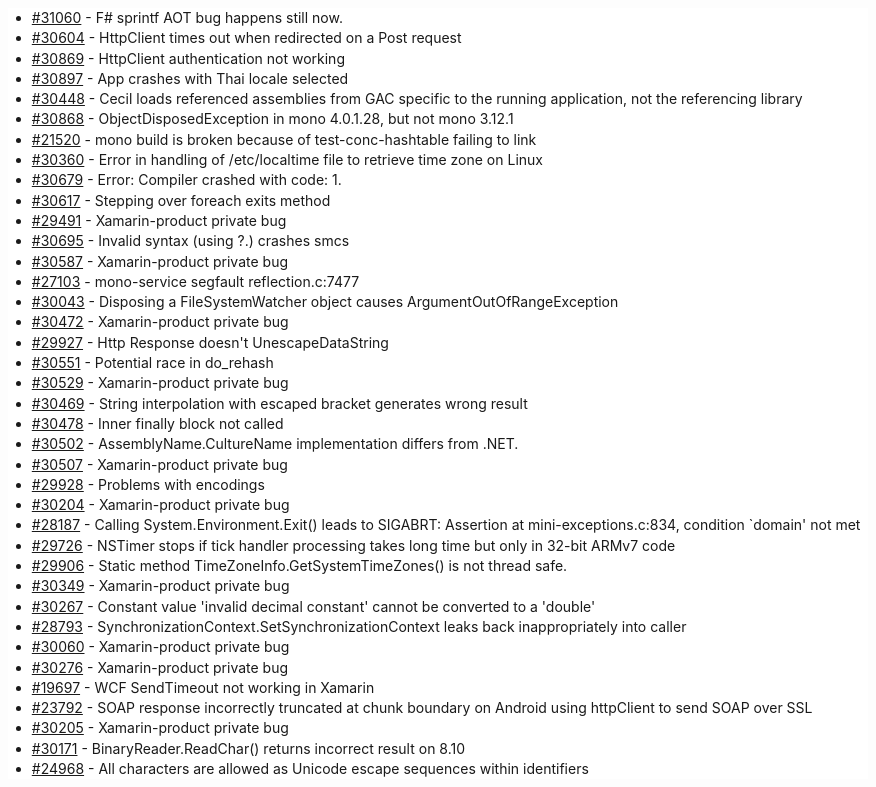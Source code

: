 -   [#31060](https://bugzilla.xamarin.com/show_bug.cgi?id=31060) - F# sprintf AOT bug happens still now.
-   [#30604](https://bugzilla.xamarin.com/show_bug.cgi?id=30604) - HttpClient times out when redirected on a Post request
-   [#30869](https://bugzilla.xamarin.com/show_bug.cgi?id=30869) - HttpClient authentication not working
-   [#30897](https://bugzilla.xamarin.com/show_bug.cgi?id=30897) - App crashes with Thai locale selected
-   [#30448](https://bugzilla.xamarin.com/show_bug.cgi?id=30448) - Cecil loads referenced assemblies from GAC specific to the running application, not the referencing library
-   [#30868](https://bugzilla.xamarin.com/show_bug.cgi?id=30868) - ObjectDisposedException in mono 4.0.1.28, but not mono 3.12.1
-   [#21520](https://bugzilla.xamarin.com/show_bug.cgi?id=21520) - mono build is broken because of test-conc-hashtable failing to link
-   [#30360](https://bugzilla.xamarin.com/show_bug.cgi?id=30360) - Error in handling of /etc/localtime file to retrieve time zone on Linux
-   [#30679](https://bugzilla.xamarin.com/show_bug.cgi?id=30679) - Error: Compiler crashed with code: 1.
-   [#30617](https://bugzilla.xamarin.com/show_bug.cgi?id=30617) - Stepping over foreach exits method
-   [#29491](https://bugzilla.xamarin.com/show_bug.cgi?id=29491) - Xamarin-product private bug
-   [#30695](https://bugzilla.xamarin.com/show_bug.cgi?id=30695) - Invalid syntax (using ?.) crashes smcs
-   [#30587](https://bugzilla.xamarin.com/show_bug.cgi?id=30587) - Xamarin-product private bug
-   [#27103](https://bugzilla.xamarin.com/show_bug.cgi?id=27103) - mono-service segfault reflection.c:7477
-   [#30043](https://bugzilla.xamarin.com/show_bug.cgi?id=30043) - Disposing a FileSystemWatcher object causes ArgumentOutOfRangeException
-   [#30472](https://bugzilla.xamarin.com/show_bug.cgi?id=30472) - Xamarin-product private bug
-   [#29927](https://bugzilla.xamarin.com/show_bug.cgi?id=29927) - Http Response doesn't UnescapeDataString
-   [#30551](https://bugzilla.xamarin.com/show_bug.cgi?id=30551) - Potential race in do_rehash
-   [#30529](https://bugzilla.xamarin.com/show_bug.cgi?id=30529) - Xamarin-product private bug
-   [#30469](https://bugzilla.xamarin.com/show_bug.cgi?id=30469) - String interpolation with escaped bracket generates wrong result
-   [#30478](https://bugzilla.xamarin.com/show_bug.cgi?id=30478) - Inner finally block not called
-   [#30502](https://bugzilla.xamarin.com/show_bug.cgi?id=30502) - AssemblyName.CultureName implementation differs from .NET.
-   [#30507](https://bugzilla.xamarin.com/show_bug.cgi?id=30507) - Xamarin-product private bug
-   [#29928](https://bugzilla.xamarin.com/show_bug.cgi?id=29928) - Problems with encodings
-   [#30204](https://bugzilla.xamarin.com/show_bug.cgi?id=30204) - Xamarin-product private bug
-   [#28187](https://bugzilla.xamarin.com/show_bug.cgi?id=28187) - Calling System.Environment.Exit() leads to SIGABRT: Assertion at mini-exceptions.c:834, condition \`domain' not met
-   [#29726](https://bugzilla.xamarin.com/show_bug.cgi?id=29726) - NSTimer stops if tick handler processing takes long time but only in 32-bit ARMv7 code
-   [#29906](https://bugzilla.xamarin.com/show_bug.cgi?id=29906) - Static method TimeZoneInfo.GetSystemTimeZones() is not thread safe.
-   [#30349](https://bugzilla.xamarin.com/show_bug.cgi?id=30349) - Xamarin-product private bug
-   [#30267](https://bugzilla.xamarin.com/show_bug.cgi?id=30267) - Constant value 'invalid decimal constant' cannot be converted to a 'double'
-   [#28793](https://bugzilla.xamarin.com/show_bug.cgi?id=28793) - SynchronizationContext.SetSynchronizationContext leaks back inappropriately into caller
-   [#30060](https://bugzilla.xamarin.com/show_bug.cgi?id=30060) - Xamarin-product private bug
-   [#30276](https://bugzilla.xamarin.com/show_bug.cgi?id=30276) - Xamarin-product private bug
-   [#19697](https://bugzilla.xamarin.com/show_bug.cgi?id=19697) - WCF SendTimeout not working in Xamarin
-   [#23792](https://bugzilla.xamarin.com/show_bug.cgi?id=23792) - SOAP response incorrectly truncated at chunk boundary on Android using httpClient to send SOAP over SSL
-   [#30205](https://bugzilla.xamarin.com/show_bug.cgi?id=30205) - Xamarin-product private bug
-   [#30171](https://bugzilla.xamarin.com/show_bug.cgi?id=30171) - BinaryReader.ReadChar() returns incorrect result on 8.10
-   [#24968](https://bugzilla.xamarin.com/show_bug.cgi?id=24968) - All characters are allowed as Unicode escape sequences within identifiers